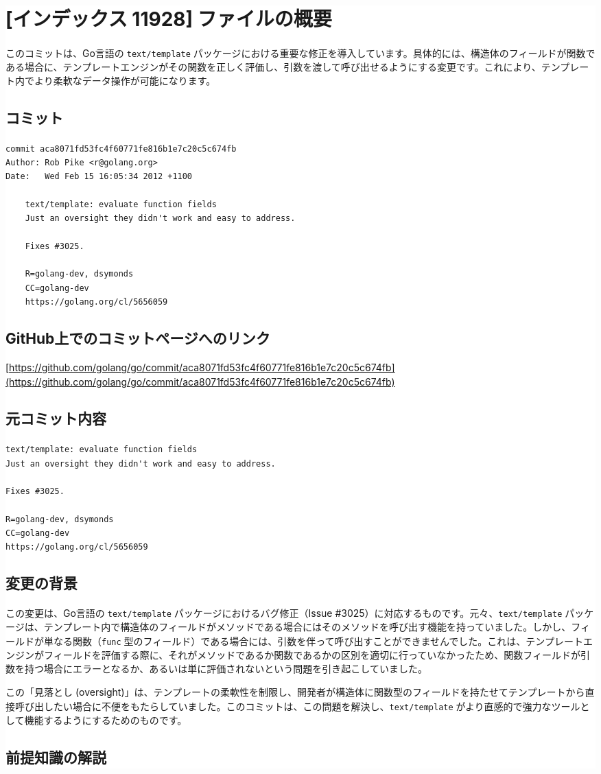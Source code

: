 # [インデックス 11928] ファイルの概要

このコミットは、Go言語の `text/template` パッケージにおける重要な修正を導入しています。具体的には、構造体のフィールドが関数である場合に、テンプレートエンジンがその関数を正しく評価し、引数を渡して呼び出せるようにする変更です。これにより、テンプレート内でより柔軟なデータ操作が可能になります。

## コミット

```
commit aca8071fd53fc4f60771fe816b1e7c20c5c674fb
Author: Rob Pike <r@golang.org>
Date:   Wed Feb 15 16:05:34 2012 +1100

    text/template: evaluate function fields
    Just an oversight they didn't work and easy to address.
    
    Fixes #3025.
    
    R=golang-dev, dsymonds
    CC=golang-dev
    https://golang.org/cl/5656059
```

## GitHub上でのコミットページへのリンク

[https://github.com/golang/go/commit/aca8071fd53fc4f60771fe816b1e7c20c5c674fb](https://github.com/golang/go/commit/aca8071fd53fc4f60771fe816b1e7c20c5c674fb)

## 元コミット内容

```
text/template: evaluate function fields
Just an oversight they didn't work and easy to address.

Fixes #3025.

R=golang-dev, dsymonds
CC=golang-dev
https://golang.org/cl/5656059
```

## 変更の背景

この変更は、Go言語の `text/template` パッケージにおけるバグ修正（Issue #3025）に対応するものです。元々、`text/template` パッケージは、テンプレート内で構造体のフィールドがメソッドである場合にはそのメソッドを呼び出す機能を持っていました。しかし、フィールドが単なる関数（`func` 型のフィールド）である場合には、引数を伴って呼び出すことができませんでした。これは、テンプレートエンジンがフィールドを評価する際に、それがメソッドであるか関数であるかの区別を適切に行っていなかったため、関数フィールドが引数を持つ場合にエラーとなるか、あるいは単に評価されないという問題を引き起こしていました。

この「見落とし (oversight)」は、テンプレートの柔軟性を制限し、開発者が構造体に関数型のフィールドを持たせてテンプレートから直接呼び出したい場合に不便をもたらしていました。このコミットは、この問題を解決し、`text/template` がより直感的で強力なツールとして機能するようにするためのものです。

## 前提知識の解説
